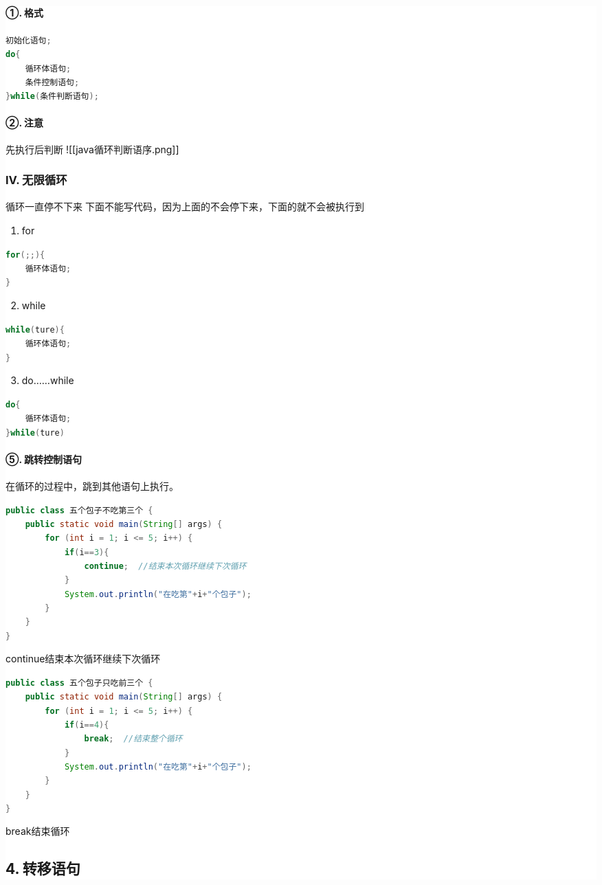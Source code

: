 #### ①. 格式
~~~java
初始化语句;
do{
	循环体语句;
	条件控制语句;
}while(条件判断语句);
~~~
#### ②. 注意
先执行后判断
![[java循环判断语序.png]]

### Ⅳ. 无限循环
循环一直停不下来
 下面不能写代码，因为上面的不会停下来，下面的就不会被执行到
1. for
~~~java
for(;;){
	循环体语句;
}
~~~
2. while
~~~java
while(ture){
	循环体语句;
}
~~~
3. do……while
~~~java
do{
	循环体语句;
}while(ture)
~~~

#### ⑤. 跳转控制语句
在循环的过程中，跳到其他语句上执行。
~~~java
public class 五个包子不吃第三个 {  
    public static void main(String[] args) {  
        for (int i = 1; i <= 5; i++) {  
            if(i==3){  
                continue;  //结束本次循环继续下次循环
            }  
            System.out.println("在吃第"+i+"个包子");  
        }  
    }  
}
~~~
continue结束本次循环继续下次循环
~~~java
public class 五个包子只吃前三个 {  
    public static void main(String[] args) {  
        for (int i = 1; i <= 5; i++) {  
            if(i==4){  
                break;  //结束整个循环
            }  
            System.out.println("在吃第"+i+"个包子");  
        }  
    }  
}
~~~
break结束循环
## 4. 转移语句